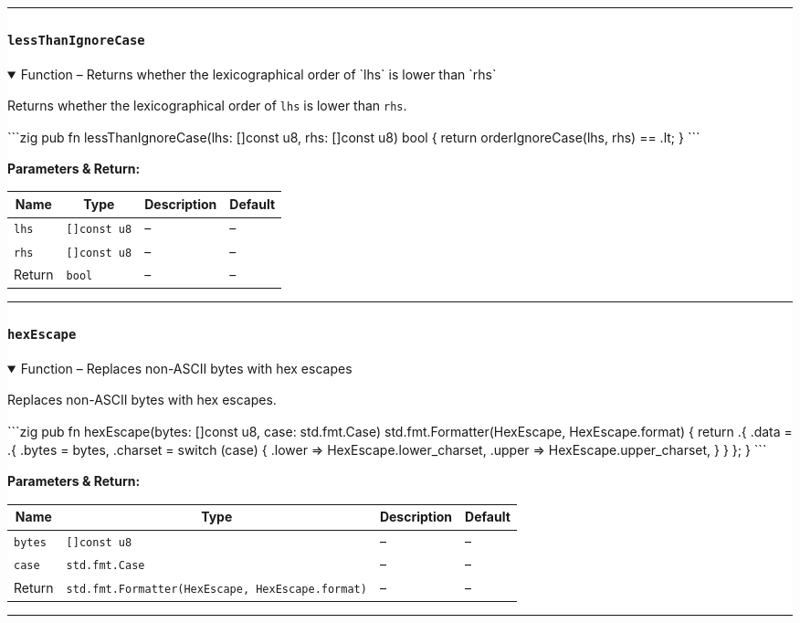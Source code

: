 </details>

---

### <a id="fn-lessthanignorecase"></a>`lessThanIgnoreCase`

<details class="declaration-card" open>
<summary>Function – Returns whether the lexicographical order of `lhs` is lower than `rhs`</summary>

Returns whether the lexicographical order of `lhs` is lower than `rhs`.

\`\`\`zig
pub fn lessThanIgnoreCase(lhs: []const u8, rhs: []const u8) bool {
    return orderIgnoreCase(lhs, rhs) == .lt;
}
\`\`\`

**Parameters & Return:**

| Name | Type | Description | Default |
|------|------|-------------|---------|
| `lhs` | `[]const u8` | – | – |
| `rhs` | `[]const u8` | – | – |
| Return | `bool` | – | – |

</details>

---

### <a id="fn-hexescape"></a>`hexEscape`

<details class="declaration-card" open>
<summary>Function – Replaces non-ASCII bytes with hex escapes</summary>

Replaces non-ASCII bytes with hex escapes.

\`\`\`zig
pub fn hexEscape(bytes: []const u8, case: std.fmt.Case) std.fmt.Formatter(HexEscape, HexEscape.format) {
    return .{ .data = .{ .bytes = bytes, .charset = switch (case) {
        .lower => HexEscape.lower_charset,
        .upper => HexEscape.upper_charset,
    } } };
}
\`\`\`

**Parameters & Return:**

| Name | Type | Description | Default |
|------|------|-------------|---------|
| `bytes` | `[]const u8` | – | – |
| `case` | `std.fmt.Case` | – | – |
| Return | `std.fmt.Formatter(HexEscape, HexEscape.format)` | – | – |

</details>

---
